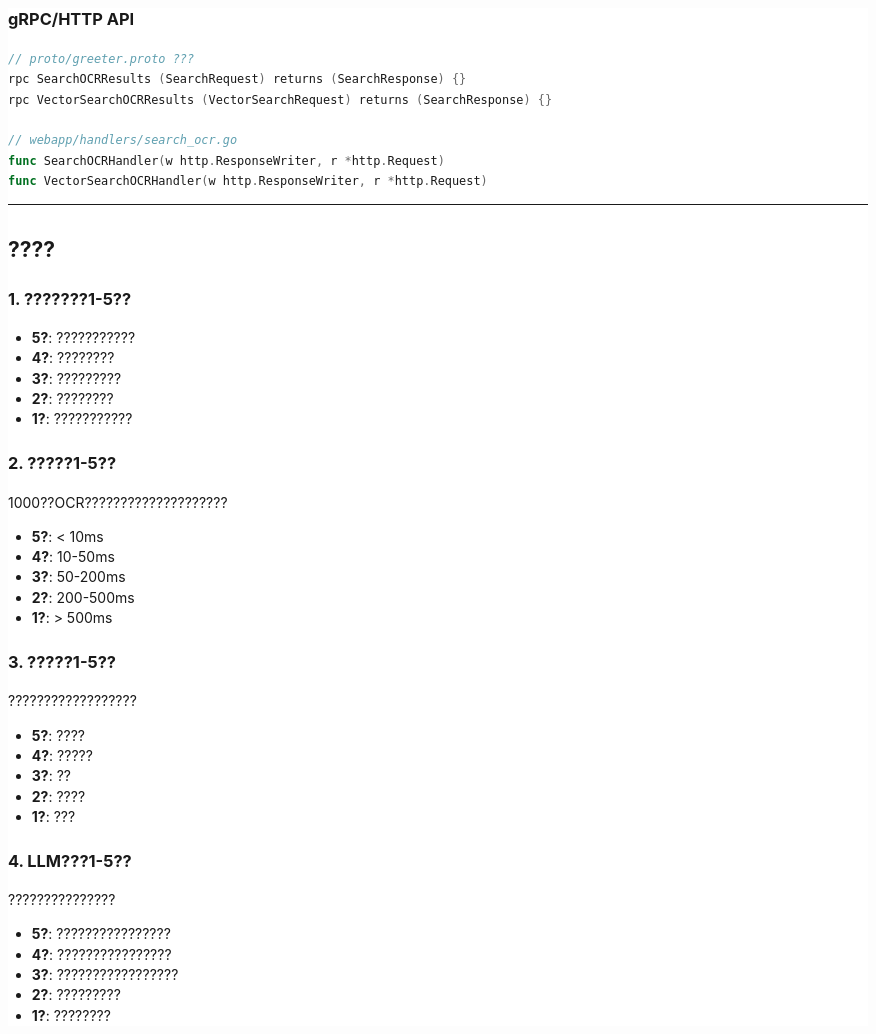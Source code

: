 ### gRPC/HTTP API

```go
// proto/greeter.proto ???
rpc SearchOCRResults (SearchRequest) returns (SearchResponse) {}
rpc VectorSearchOCRResults (VectorSearchRequest) returns (SearchResponse) {}

// webapp/handlers/search_ocr.go
func SearchOCRHandler(w http.ResponseWriter, r *http.Request)
func VectorSearchOCRHandler(w http.ResponseWriter, r *http.Request)
```

---

## ????

### 1. ???????1-5??

- **5?**: ???????????
- **4?**: ????????
- **3?**: ?????????
- **2?**: ????????
- **1?**: ???????????

### 2. ?????1-5??

1000??OCR????????????????????

- **5?**: < 10ms
- **4?**: 10-50ms
- **3?**: 50-200ms
- **2?**: 200-500ms
- **1?**: > 500ms

### 3. ?????1-5??

??????????????????

- **5?**: ????
- **4?**: ?????
- **3?**: ??
- **2?**: ????
- **1?**: ???

### 4. LLM???1-5??

???????????????

- **5?**: ????????????????
- **4?**: ????????????????
- **3?**: ?????????????????
- **2?**: ?????????
- **1?**: ????????
